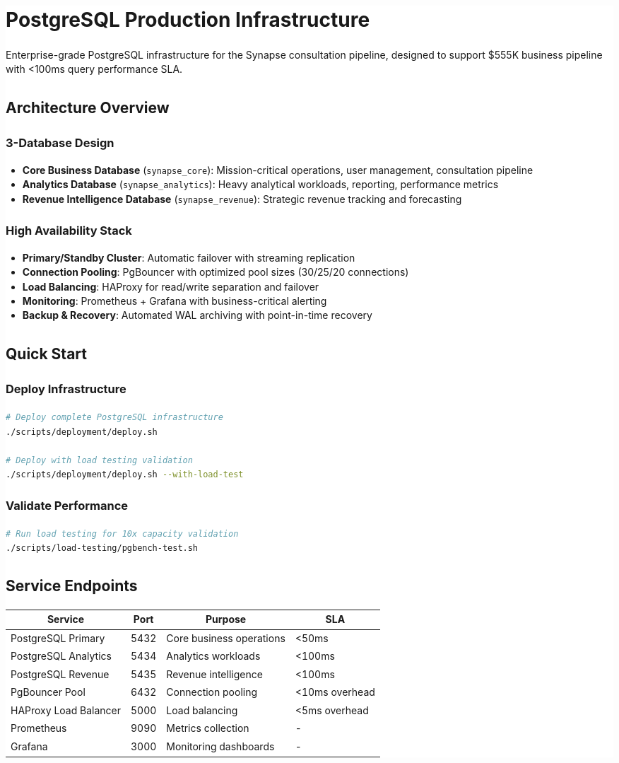 # PostgreSQL Production Infrastructure

Enterprise-grade PostgreSQL infrastructure for the Synapse consultation pipeline, designed to support $555K business pipeline with <100ms query performance SLA.

## Architecture Overview

### 3-Database Design
- **Core Business Database** (`synapse_core`): Mission-critical operations, user management, consultation pipeline
- **Analytics Database** (`synapse_analytics`): Heavy analytical workloads, reporting, performance metrics  
- **Revenue Intelligence Database** (`synapse_revenue`): Strategic revenue tracking and forecasting

### High Availability Stack
- **Primary/Standby Cluster**: Automatic failover with streaming replication
- **Connection Pooling**: PgBouncer with optimized pool sizes (30/25/20 connections)
- **Load Balancing**: HAProxy for read/write separation and failover
- **Monitoring**: Prometheus + Grafana with business-critical alerting
- **Backup & Recovery**: Automated WAL archiving with point-in-time recovery

## Quick Start

### Deploy Infrastructure

```bash
# Deploy complete PostgreSQL infrastructure
./scripts/deployment/deploy.sh

# Deploy with load testing validation
./scripts/deployment/deploy.sh --with-load-test
```

### Validate Performance

```bash
# Run load testing for 10x capacity validation
./scripts/load-testing/pgbench-test.sh
```

## Service Endpoints

| Service | Port | Purpose | SLA |
|---------|------|---------|-----|
| PostgreSQL Primary | 5432 | Core business operations | <50ms |
| PostgreSQL Analytics | 5434 | Analytics workloads | <100ms |
| PostgreSQL Revenue | 5435 | Revenue intelligence | <100ms |
| PgBouncer Pool | 6432 | Connection pooling | <10ms overhead |
| HAProxy Load Balancer | 5000 | Load balancing | <5ms overhead |
| Prometheus | 9090 | Metrics collection | - |
| Grafana | 3000 | Monitoring dashboards | - |
